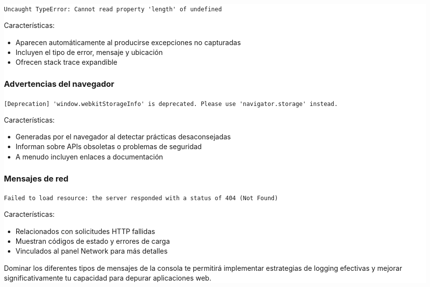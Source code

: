 ```
Uncaught TypeError: Cannot read property 'length' of undefined
```

Características:
- Aparecen automáticamente al producirse excepciones no capturadas
- Incluyen el tipo de error, mensaje y ubicación
- Ofrecen stack trace expandible

### Advertencias del navegador

```
[Deprecation] 'window.webkitStorageInfo' is deprecated. Please use 'navigator.storage' instead.
```

Características:
- Generadas por el navegador al detectar prácticas desaconsejadas
- Informan sobre APIs obsoletas o problemas de seguridad
- A menudo incluyen enlaces a documentación

### Mensajes de red

```
Failed to load resource: the server responded with a status of 404 (Not Found)
```

Características:
- Relacionados con solicitudes HTTP fallidas
- Muestran códigos de estado y errores de carga
- Vinculados al panel Network para más detalles

Dominar los diferentes tipos de mensajes de la consola te permitirá implementar estrategias de logging efectivas y mejorar significativamente tu capacidad para depurar aplicaciones web.